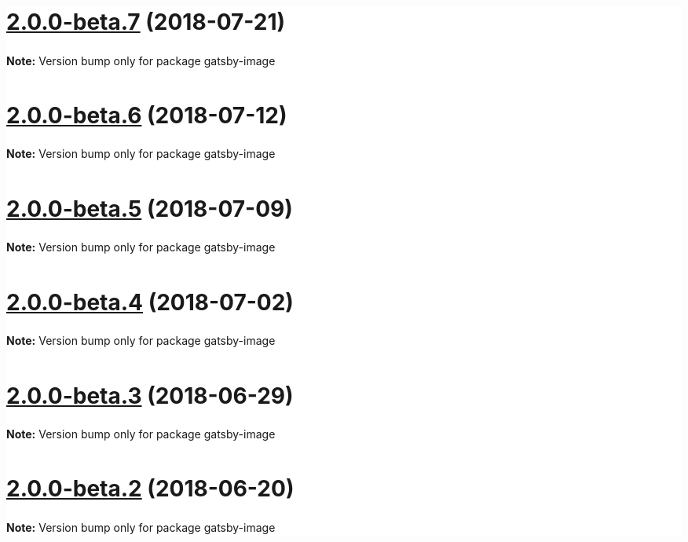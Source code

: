 <a name="2.0.0-beta.7"></a>

# [2.0.0-beta.7](https://github.com/gatsbyjs/gatsby/compare/gatsby-image@2.0.0-beta.6...gatsby-image@2.0.0-beta.7) (2018-07-21)

**Note:** Version bump only for package gatsby-image

<a name="2.0.0-beta.6"></a>

# [2.0.0-beta.6](https://github.com/gatsbyjs/gatsby/compare/gatsby-image@2.0.0-beta.5...gatsby-image@2.0.0-beta.6) (2018-07-12)

**Note:** Version bump only for package gatsby-image

<a name="2.0.0-beta.5"></a>

# [2.0.0-beta.5](https://github.com/gatsbyjs/gatsby/compare/gatsby-image@2.0.0-beta.4...gatsby-image@2.0.0-beta.5) (2018-07-09)

**Note:** Version bump only for package gatsby-image

<a name="2.0.0-beta.4"></a>

# [2.0.0-beta.4](https://github.com/gatsbyjs/gatsby/compare/gatsby-image@2.0.0-beta.3...gatsby-image@2.0.0-beta.4) (2018-07-02)

**Note:** Version bump only for package gatsby-image

<a name="2.0.0-beta.3"></a>

# [2.0.0-beta.3](https://github.com/gatsbyjs/gatsby/compare/gatsby-image@2.0.0-beta.2...gatsby-image@2.0.0-beta.3) (2018-06-29)

**Note:** Version bump only for package gatsby-image

<a name="2.0.0-beta.2"></a>

# [2.0.0-beta.2](https://github.com/gatsbyjs/gatsby/compare/gatsby-image@2.0.0-beta.1...gatsby-image@2.0.0-beta.2) (2018-06-20)

**Note:** Version bump only for package gatsby-image

<a name="2.0.0-beta.1"></a>
